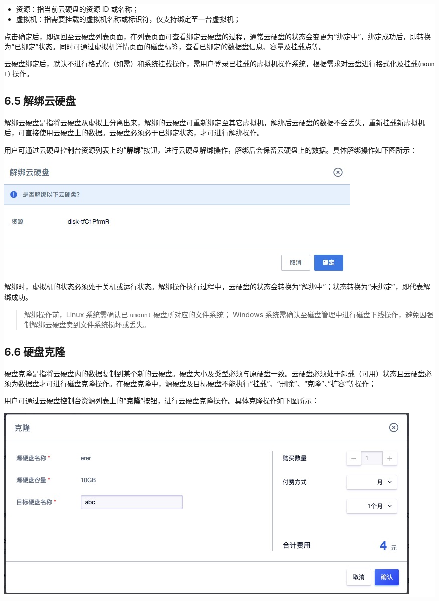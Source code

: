 * 资源：指当前云硬盘的资源 ID 或名称；
* 虚拟机：指需要挂载的虚拟机名称或标识符，仅支持绑定至一台虚拟机；

点击确定后，即返回至云硬盘列表页面，在列表页面可查看绑定云硬盘的过程，通常云硬盘的状态会变更为“绑定中”，绑定成功后，即转换为“已绑定”状态。同时可通过虚拟机详情页面的磁盘标签，查看已绑定的数据盘信息、容量及挂载点等。

云硬盘绑定后，默认不进行格式化（如需）和系统挂载操作，需用户登录已挂载的虚拟机操作系统，根据需求对云盘进行格式化及挂载(`mount`) 操作。

## 6.5 解绑云硬盘

解绑云硬盘是指将云硬盘从虚拟上分离出来，解绑的云硬盘可重新绑定至其它虚拟机，解绑后云硬盘的数据不会丢失，重新挂载新虚拟机后，可直接使用云硬盘上的数据。云硬盘必须必于已绑定状态，才可进行解绑操作。

用户可通过云硬盘控制台资源列表上的“**解绑**”按钮，进行云硬盘解绑操作，解绑后会保留云硬盘上的数据。具体解绑操作如下图所示：

![storageunlink](storageunlink.png)

解绑时，虚拟机的状态必须处于关机或运行状态。解绑操作执行过程中，云硬盘的状态会转换为“解绑中”；状态转换为“未绑定”，即代表解绑成功。

> 解绑操作前，Linux 系统需确认已 `umount` 硬盘所对应的文件系统； Windows 系统需确认至磁盘管理中进行磁盘下线操作，避免因强制解绑云硬盘卖到文件系统损坏或丢失。

## 6.6 硬盘克隆

硬盘克隆是指将云硬盘内的数据复制到某个新的云硬盘。硬盘大小及类型必须与原硬盘一致。云硬盘必须处于卸载（可用）状态且云硬盘必须为数据盘才可进行磁盘克隆操作。在硬盘克隆中，源硬盘及目标硬盘不能执行“挂载”、“删除”、“克隆”、”扩容“等操作；

用户可通过云硬盘控制台资源列表上的“**克隆**”按钮，进行云硬盘克隆操作。具体克隆操作如下图所示：

![diskclone](diskclone.png)
